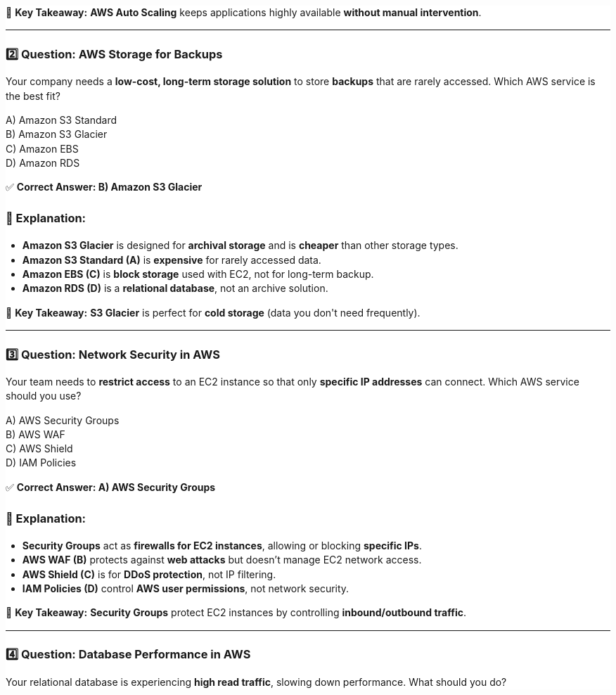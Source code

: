 📌 **Key Takeaway:** **AWS Auto Scaling** keeps applications highly available **without manual intervention**.

---

### **2️⃣ Question: AWS Storage for Backups**  
Your company needs a **low-cost, long-term storage solution** to store **backups** that are rarely accessed. Which AWS service is the best fit?  

A) Amazon S3 Standard  
B) Amazon S3 Glacier  
C) Amazon EBS  
D) Amazon RDS  

✅ **Correct Answer: B) Amazon S3 Glacier**  

### **📝 Explanation:**  
- **Amazon S3 Glacier** is designed for **archival storage** and is **cheaper** than other storage types.  
- **Amazon S3 Standard (A)** is **expensive** for rarely accessed data.  
- **Amazon EBS (C)** is **block storage** used with EC2, not for long-term backup.  
- **Amazon RDS (D)** is a **relational database**, not an archive solution.  

📌 **Key Takeaway:** **S3 Glacier** is perfect for **cold storage** (data you don't need frequently).

---

### **3️⃣ Question: Network Security in AWS**  
Your team needs to **restrict access** to an EC2 instance so that only **specific IP addresses** can connect. Which AWS service should you use?  

A) AWS Security Groups  
B) AWS WAF  
C) AWS Shield  
D) IAM Policies  

✅ **Correct Answer: A) AWS Security Groups**  

### **📝 Explanation:**  
- **Security Groups** act as **firewalls for EC2 instances**, allowing or blocking **specific IPs**.  
- **AWS WAF (B)** protects against **web attacks** but doesn’t manage EC2 network access.  
- **AWS Shield (C)** is for **DDoS protection**, not IP filtering.  
- **IAM Policies (D)** control **AWS user permissions**, not network security.  

📌 **Key Takeaway:** **Security Groups** protect EC2 instances by controlling **inbound/outbound traffic**.

---

### **4️⃣ Question: Database Performance in AWS**  
Your relational database is experiencing **high read traffic**, slowing down performance. What should you do?  

